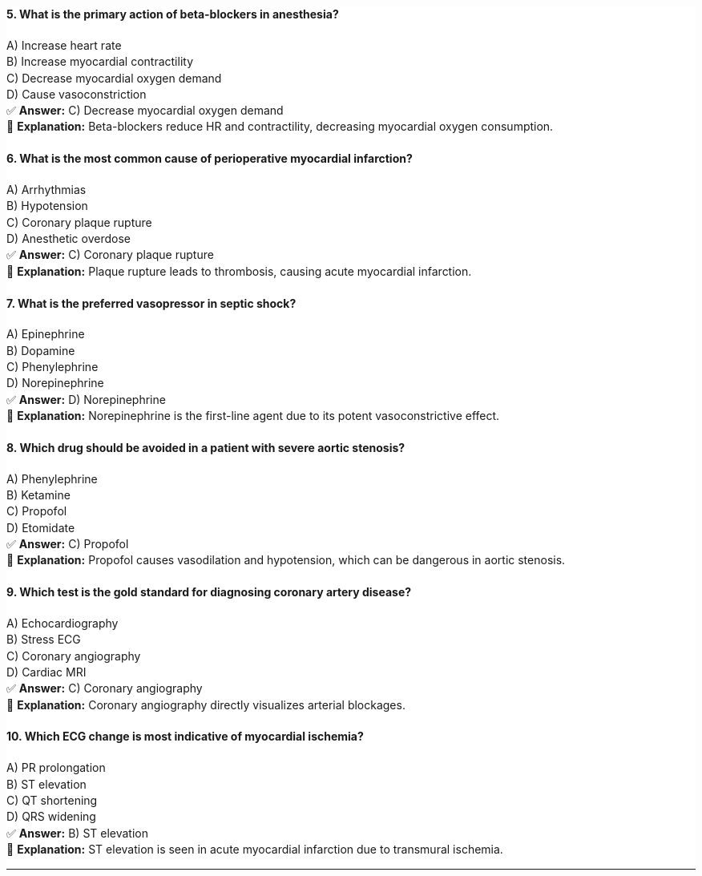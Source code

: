 #### **5. What is the primary action of beta-blockers in anesthesia?**  
A) Increase heart rate  
B) Increase myocardial contractility  
C) Decrease myocardial oxygen demand  
D) Cause vasoconstriction  
✅ **Answer:** C) Decrease myocardial oxygen demand  
📖 **Explanation:** Beta-blockers reduce HR and contractility, decreasing myocardial oxygen consumption.  

#### **6. What is the most common cause of perioperative myocardial infarction?**  
A) Arrhythmias  
B) Hypotension  
C) Coronary plaque rupture  
D) Anesthetic overdose  
✅ **Answer:** C) Coronary plaque rupture  
📖 **Explanation:** Plaque rupture leads to thrombosis, causing acute myocardial infarction.  

#### **7. What is the preferred vasopressor in septic shock?**  
A) Epinephrine  
B) Dopamine  
C) Phenylephrine  
D) Norepinephrine  
✅ **Answer:** D) Norepinephrine  
📖 **Explanation:** Norepinephrine is the first-line agent due to its potent vasoconstrictive effect.  

#### **8. Which drug should be avoided in a patient with severe aortic stenosis?**  
A) Phenylephrine  
B) Ketamine  
C) Propofol  
D) Etomidate  
✅ **Answer:** C) Propofol  
📖 **Explanation:** Propofol causes vasodilation and hypotension, which can be dangerous in aortic stenosis.  

#### **9. Which test is the gold standard for diagnosing coronary artery disease?**  
A) Echocardiography  
B) Stress ECG  
C) Coronary angiography  
D) Cardiac MRI  
✅ **Answer:** C) Coronary angiography  
📖 **Explanation:** Coronary angiography directly visualizes arterial blockages.  

#### **10. Which ECG change is most indicative of myocardial ischemia?**  
A) PR prolongation  
B) ST elevation  
C) QT shortening  
D) QRS widening  
✅ **Answer:** B) ST elevation  
📖 **Explanation:** ST elevation is seen in acute myocardial infarction due to transmural ischemia.  

---